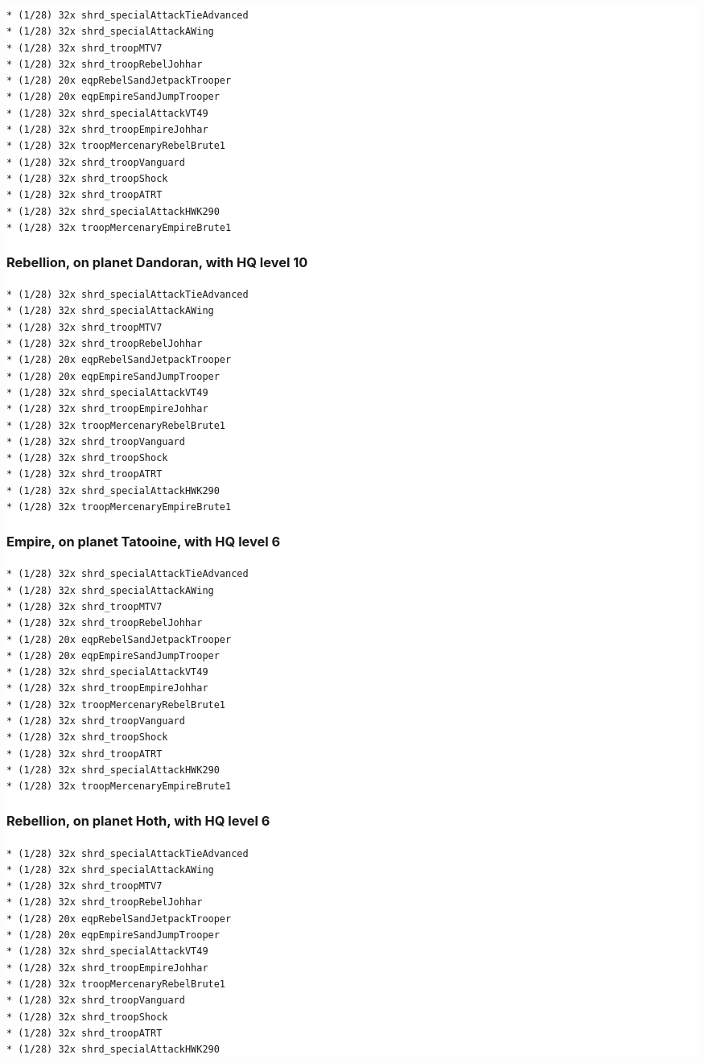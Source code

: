     * (1/28) 32x shrd_specialAttackTieAdvanced
    * (1/28) 32x shrd_specialAttackAWing
    * (1/28) 32x shrd_troopMTV7
    * (1/28) 32x shrd_troopRebelJohhar
    * (1/28) 20x eqpRebelSandJetpackTrooper
    * (1/28) 20x eqpEmpireSandJumpTrooper
    * (1/28) 32x shrd_specialAttackVT49
    * (1/28) 32x shrd_troopEmpireJohhar
    * (1/28) 32x troopMercenaryRebelBrute1
    * (1/28) 32x shrd_troopVanguard
    * (1/28) 32x shrd_troopShock
    * (1/28) 32x shrd_troopATRT
    * (1/28) 32x shrd_specialAttackHWK290
    * (1/28) 32x troopMercenaryEmpireBrute1

### Rebellion, on planet Dandoran, with HQ level 10

    * (1/28) 32x shrd_specialAttackTieAdvanced
    * (1/28) 32x shrd_specialAttackAWing
    * (1/28) 32x shrd_troopMTV7
    * (1/28) 32x shrd_troopRebelJohhar
    * (1/28) 20x eqpRebelSandJetpackTrooper
    * (1/28) 20x eqpEmpireSandJumpTrooper
    * (1/28) 32x shrd_specialAttackVT49
    * (1/28) 32x shrd_troopEmpireJohhar
    * (1/28) 32x troopMercenaryRebelBrute1
    * (1/28) 32x shrd_troopVanguard
    * (1/28) 32x shrd_troopShock
    * (1/28) 32x shrd_troopATRT
    * (1/28) 32x shrd_specialAttackHWK290
    * (1/28) 32x troopMercenaryEmpireBrute1

### Empire, on planet Tatooine, with HQ level 6

    * (1/28) 32x shrd_specialAttackTieAdvanced
    * (1/28) 32x shrd_specialAttackAWing
    * (1/28) 32x shrd_troopMTV7
    * (1/28) 32x shrd_troopRebelJohhar
    * (1/28) 20x eqpRebelSandJetpackTrooper
    * (1/28) 20x eqpEmpireSandJumpTrooper
    * (1/28) 32x shrd_specialAttackVT49
    * (1/28) 32x shrd_troopEmpireJohhar
    * (1/28) 32x troopMercenaryRebelBrute1
    * (1/28) 32x shrd_troopVanguard
    * (1/28) 32x shrd_troopShock
    * (1/28) 32x shrd_troopATRT
    * (1/28) 32x shrd_specialAttackHWK290
    * (1/28) 32x troopMercenaryEmpireBrute1

### Rebellion, on planet Hoth, with HQ level 6

    * (1/28) 32x shrd_specialAttackTieAdvanced
    * (1/28) 32x shrd_specialAttackAWing
    * (1/28) 32x shrd_troopMTV7
    * (1/28) 32x shrd_troopRebelJohhar
    * (1/28) 20x eqpRebelSandJetpackTrooper
    * (1/28) 20x eqpEmpireSandJumpTrooper
    * (1/28) 32x shrd_specialAttackVT49
    * (1/28) 32x shrd_troopEmpireJohhar
    * (1/28) 32x troopMercenaryRebelBrute1
    * (1/28) 32x shrd_troopVanguard
    * (1/28) 32x shrd_troopShock
    * (1/28) 32x shrd_troopATRT
    * (1/28) 32x shrd_specialAttackHWK290